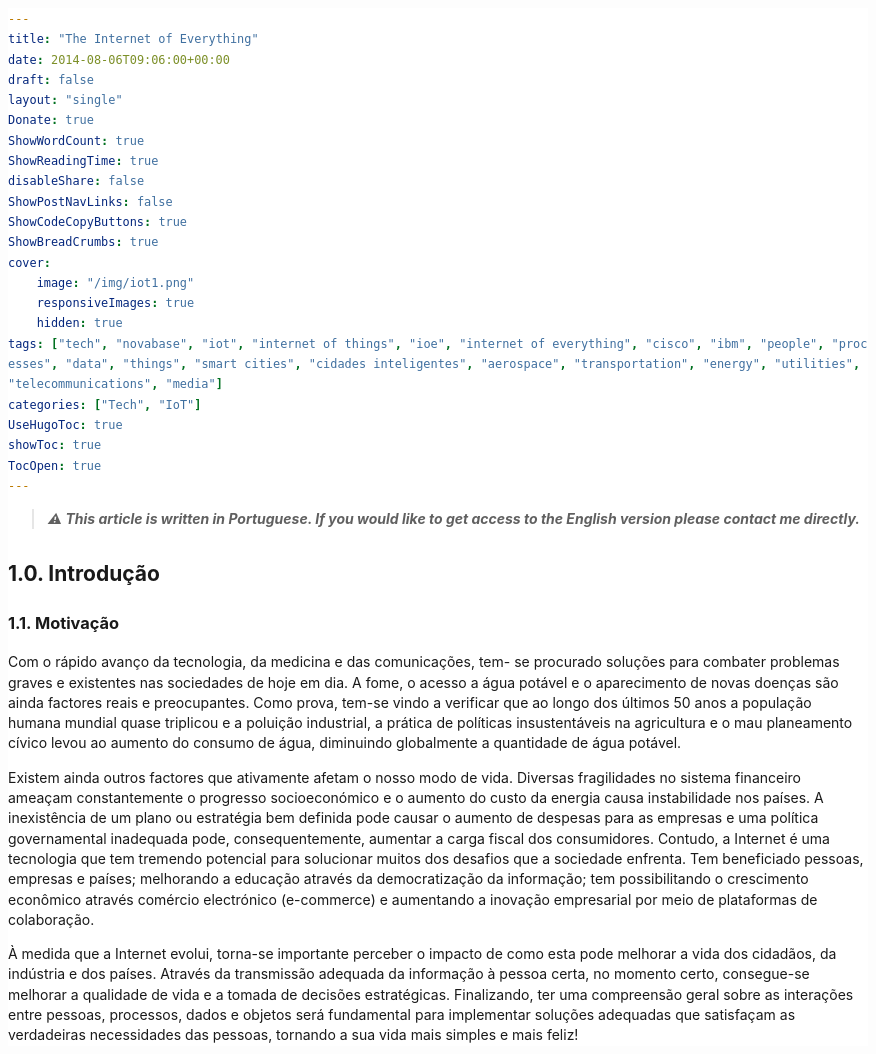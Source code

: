 ```yaml
---
title: "The Internet of Everything"
date: 2014-08-06T09:06:00+00:00
draft: false
layout: "single"
Donate: true
ShowWordCount: true
ShowReadingTime: true
disableShare: false
ShowPostNavLinks: false
ShowCodeCopyButtons: true
ShowBreadCrumbs: true
cover:
    image: "/img/iot1.png"
    responsiveImages: true
    hidden: true
tags: ["tech", "novabase", "iot", "internet of things", "ioe", "internet of everything", "cisco", "ibm", "people", "processes", "data", "things", "smart cities", "cidades inteligentes", "aerospace", "transportation", "energy", "utilities", "telecommunications", "media"]
categories: ["Tech", "IoT"]
UseHugoToc: true
showToc: true
TocOpen: true
---
```


> ***⚠ This article is written in Portuguese. If you would like to get access to the English version please contact me directly.***

## 1.0. Introdução

### 1.1. Motivação
Com o rápido avanço da tecnologia, da medicina e das comunicações, tem- se procurado soluções para combater problemas graves e existentes nas sociedades de hoje em dia. A fome, o acesso a água potável e o aparecimento de novas doenças são ainda factores reais e preocupantes. Como prova, tem-se vindo a verificar que ao longo dos últimos 50 anos a população humana mundial quase triplicou e a poluição industrial, a prática de políticas insustentáveis na agricultura e o mau planeamento cívico levou ao aumento do consumo de água, diminuindo globalmente a quantidade de água potável.

Existem ainda outros factores que ativamente afetam o nosso modo de vida. Diversas fragilidades no sistema financeiro ameaçam constantemente o progresso socioeconómico e o aumento do custo da energia causa instabilidade nos países. A inexistência de um plano ou estratégia bem definida pode causar o aumento de despesas para as empresas e uma política governamental inadequada pode, consequentemente, aumentar a carga fiscal dos consumidores.
Contudo, a Internet é uma tecnologia que tem tremendo potencial para solucionar muitos dos desafios que a sociedade enfrenta. Tem beneficiado pessoas, empresas e países; melhorando a educação através da democratização da informação; tem possibilitando o crescimento econômico através comércio electrónico (e-commerce) e aumentando a inovação empresarial por meio de plataformas de colaboração.

À medida que a Internet evolui, torna-se importante perceber o impacto de como esta pode melhorar a vida dos cidadãos, da indústria e dos países. Através da transmissão adequada da informação à pessoa certa, no momento certo, consegue-se melhorar a qualidade de vida e a tomada de decisões estratégicas.
Finalizando, ter uma compreensão geral sobre as interações entre pessoas, processos, dados e objetos será fundamental para implementar soluções adequadas que satisfaçam as verdadeiras necessidades das pessoas, tornando a sua vida mais simples e mais feliz!
